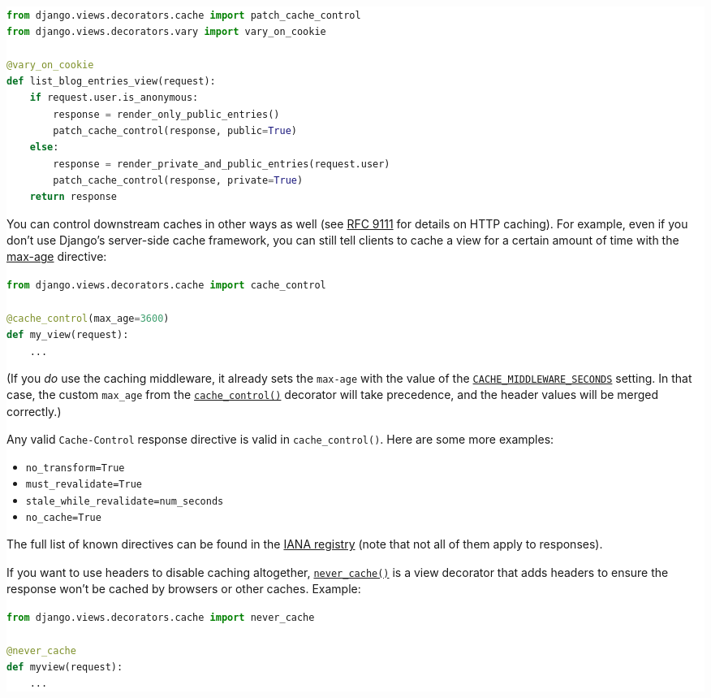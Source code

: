 ```python
from django.views.decorators.cache import patch_cache_control
from django.views.decorators.vary import vary_on_cookie

@vary_on_cookie
def list_blog_entries_view(request):
    if request.user.is_anonymous:
        response = render_only_public_entries()
        patch_cache_control(response, public=True)
    else:
        response = render_private_and_public_entries(request.user)
        patch_cache_control(response, private=True)
    return response
```

You can control downstream caches in other ways as well (see [RFC 9111](https://datatracker.ietf.org/doc/html/rfc9111.html) for details on HTTP caching). For example, even if you don’t use Django’s server-side cache framework, you can still tell clients to cache a view for a certain amount of time with the [max-age](https://datatracker.ietf.org/doc/html/rfc9111.html#section-5.2.2.1) directive:

```python
from django.views.decorators.cache import cache_control

@cache_control(max_age=3600)
def my_view(request):
    ...
```

(If you *do* use the caching middleware, it already sets the `max-age` with the value of the [`CACHE_MIDDLEWARE_SECONDS`](https://docs.djangoproject.com/en/5.2/ref/settings/#std-setting-CACHE_MIDDLEWARE_SECONDS) setting. In that case, the custom `max_age` from the [`cache_control()`](https://docs.djangoproject.com/en/5.2/topics/http/decorators/#django.views.decorators.cache.cache_control) decorator will take precedence, and the header values will be merged correctly.)

Any valid `Cache-Control` response directive is valid in `cache_control()`. Here are some more examples:

- `no_transform=True`
- `must_revalidate=True`
- `stale_while_revalidate=num_seconds`
- `no_cache=True`

The full list of known directives can be found in the [IANA registry](https://www.iana.org/assignments/http-cache-directives/http-cache-directives.xhtml) (note that not all of them apply to responses).

If you want to use headers to disable caching altogether, [`never_cache()`](https://docs.djangoproject.com/en/5.2/topics/http/decorators/#django.views.decorators.cache.never_cache) is a view decorator that adds headers to ensure the response won’t be cached by browsers or other caches. Example:

```python
from django.views.decorators.cache import never_cache

@never_cache
def myview(request):
    ...
```
